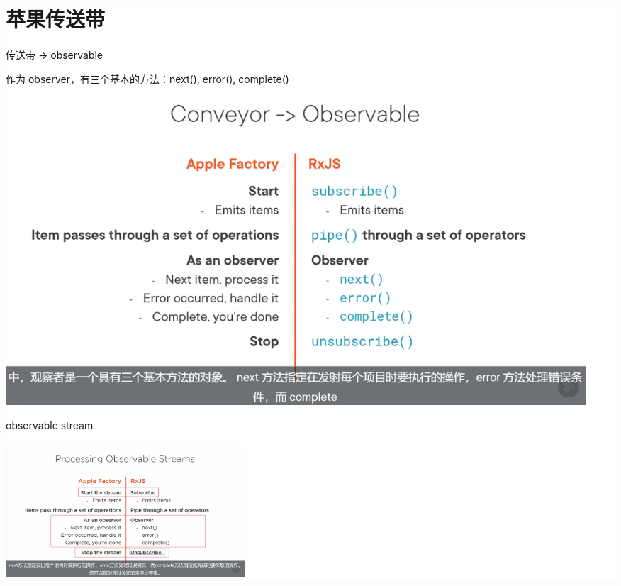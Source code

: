 # 苹果传送带



传送带 -> observable

作为 observer，有三个基本的方法：next(), error(), complete()

<img src="imgs\传送带.png" style="zoom:80%;" />

observable stream

<img src="imgs\apple_stream_observable_stream.png" alt="apple_stream_observable_stream" style="zoom: 33%;" />
